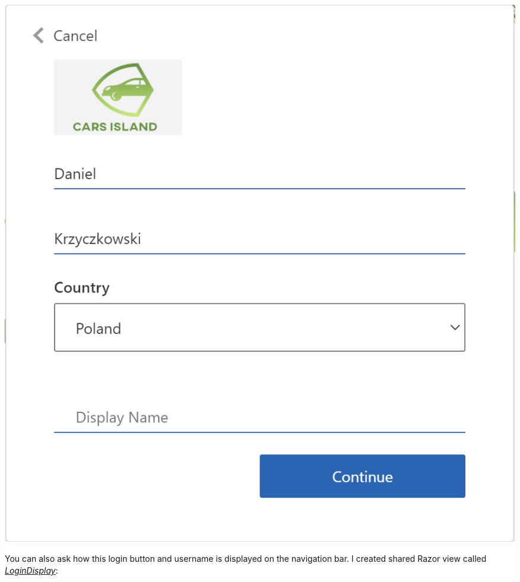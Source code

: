 <img src="/images/devisland/article59/assets/CarsIslandBlazorWebWithAdB2C10.PNG?raw=true" alt="Image not found"/>
</p>

You can also ask how this login button and username is displayed on the navigation bar. I created shared Razor view called [*LoginDisplay*](https://github.com/Daniel-Krzyczkowski/Cars-Island-On-Azure/blob/master/src/web-app/CarsIsland.WebApp/Shared/LoginDisplay.razor):
